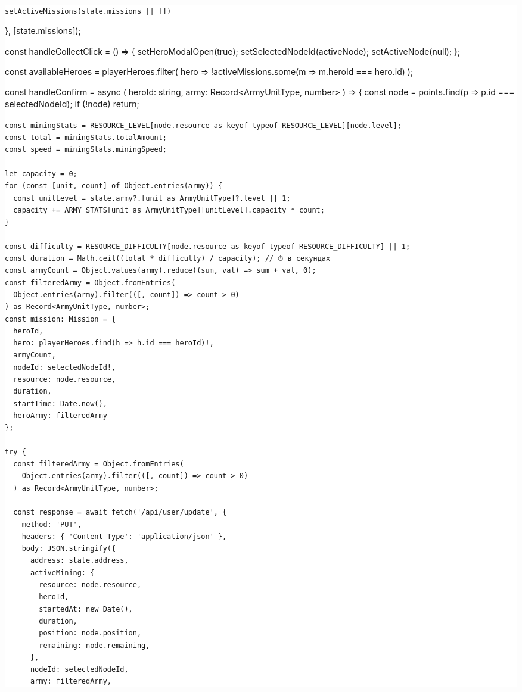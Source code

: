     setActiveMissions(state.missions || [])
  }, [state.missions]);

  const handleCollectClick = () => {
    setHeroModalOpen(true);
    setSelectedNodeId(activeNode);
    setActiveNode(null);
  };

  const availableHeroes = playerHeroes.filter(
    hero => !activeMissions.some(m => m.heroId === hero.id)
  );

  const handleConfirm = async (
    heroId: string,
    army: Record<ArmyUnitType, number>
  ) => {
    const node = points.find(p => p.id === selectedNodeId);
    if (!node) return;

    const miningStats = RESOURCE_LEVEL[node.resource as keyof typeof RESOURCE_LEVEL][node.level];
    const total = miningStats.totalAmount;
    const speed = miningStats.miningSpeed;

    let capacity = 0;
    for (const [unit, count] of Object.entries(army)) {
      const unitLevel = state.army?.[unit as ArmyUnitType]?.level || 1;
      capacity += ARMY_STATS[unit as ArmyUnitType][unitLevel].capacity * count;
    }

    const difficulty = RESOURCE_DIFFICULTY[node.resource as keyof typeof RESOURCE_DIFFICULTY] || 1;
    const duration = Math.ceil((total * difficulty) / capacity); // ⏱ в секундах
    const armyCount = Object.values(army).reduce((sum, val) => sum + val, 0);
    const filteredArmy = Object.fromEntries(
      Object.entries(army).filter(([, count]) => count > 0)
    ) as Record<ArmyUnitType, number>;
    const mission: Mission = {
      heroId,
      hero: playerHeroes.find(h => h.id === heroId)!,
      armyCount,
      nodeId: selectedNodeId!,
      resource: node.resource,
      duration,
      startTime: Date.now(),
      heroArmy: filteredArmy
    };

    try {
      const filteredArmy = Object.fromEntries(
        Object.entries(army).filter(([, count]) => count > 0)
      ) as Record<ArmyUnitType, number>;

      const response = await fetch('/api/user/update', {
        method: 'PUT',
        headers: { 'Content-Type': 'application/json' },
        body: JSON.stringify({
          address: state.address,
          activeMining: {
            resource: node.resource,
            heroId,
            startedAt: new Date(),
            duration,
            position: node.position,
            remaining: node.remaining,
          },
          nodeId: selectedNodeId,
          army: filteredArmy,

  [level: number]: ArmyStats;
  [level: number]: ResourceLevelConfig;
